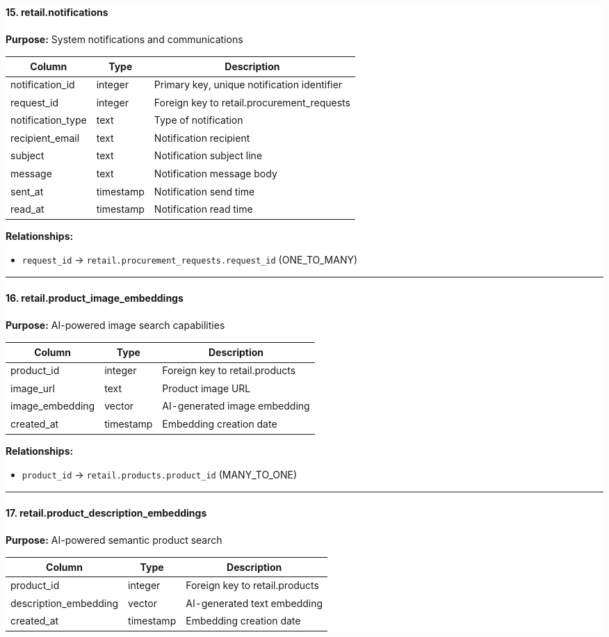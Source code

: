 
#### 15. retail.notifications
**Purpose:** System notifications and communications

| Column | Type | Description |
|--------|------|-------------|
| notification_id | integer | Primary key, unique notification identifier |
| request_id | integer | Foreign key to retail.procurement_requests |
| notification_type | text | Type of notification |
| recipient_email | text | Notification recipient |
| subject | text | Notification subject line |
| message | text | Notification message body |
| sent_at | timestamp | Notification send time |
| read_at | timestamp | Notification read time |

**Relationships:**
- `request_id` → `retail.procurement_requests.request_id` (ONE_TO_MANY)

---

#### 16. retail.product_image_embeddings
**Purpose:** AI-powered image search capabilities

| Column | Type | Description |
|--------|------|-------------|
| product_id | integer | Foreign key to retail.products |
| image_url | text | Product image URL |
| image_embedding | vector | AI-generated image embedding |
| created_at | timestamp | Embedding creation date |

**Relationships:**
- `product_id` → `retail.products.product_id` (MANY_TO_ONE)

---

#### 17. retail.product_description_embeddings
**Purpose:** AI-powered semantic product search

| Column | Type | Description |
|--------|------|-------------|
| product_id | integer | Foreign key to retail.products |
| description_embedding | vector | AI-generated text embedding |
| created_at | timestamp | Embedding creation date |
